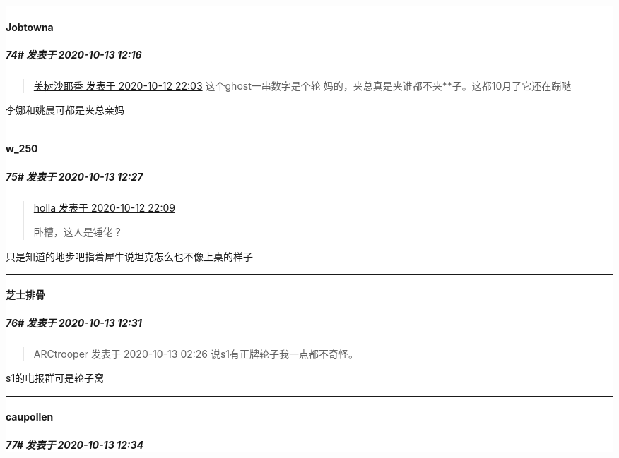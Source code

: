 




*****

####  Jobtowna  
##### 74#       发表于 2020-10-13 12:16



<blockquote><a href="httphttps://bbs.saraba1st.com/2b/forum.php?mod=redirect&amp;goto=findpost&amp;pid=49033067&amp;ptid=1964833" target="_blank">美树沙耶香 发表于 2020-10-12 22:03</a>
这个ghost一串数字是个轮
妈的，夹总真是夹谁都不夹**子。这都10月了它还在蹦哒</blockquote>
李娜和姚晨可都是夹总亲妈







*****

####  w_250  
##### 75#       发表于 2020-10-13 12:27



<blockquote><a href="httphttps://bbs.saraba1st.com/2b/forum.php?mod=redirect&amp;goto=findpost&amp;pid=49033129&amp;ptid=1964833" target="_blank">holla 发表于 2020-10-12 22:09</a>

卧槽，这人是锤佬？</blockquote>
只是知道的地步吧指着犀牛说坦克怎么也不像上桌的样子








*****

####  芝士排骨  
##### 76#       发表于 2020-10-13 12:31



<blockquote>ARCtrooper 发表于 2020-10-13 02:26
说s1有正牌轮子我一点都不奇怪。</blockquote>
s1的电报群可是轮子窝







*****

####  caupollen  
##### 77#       发表于 2020-10-13 12:34
